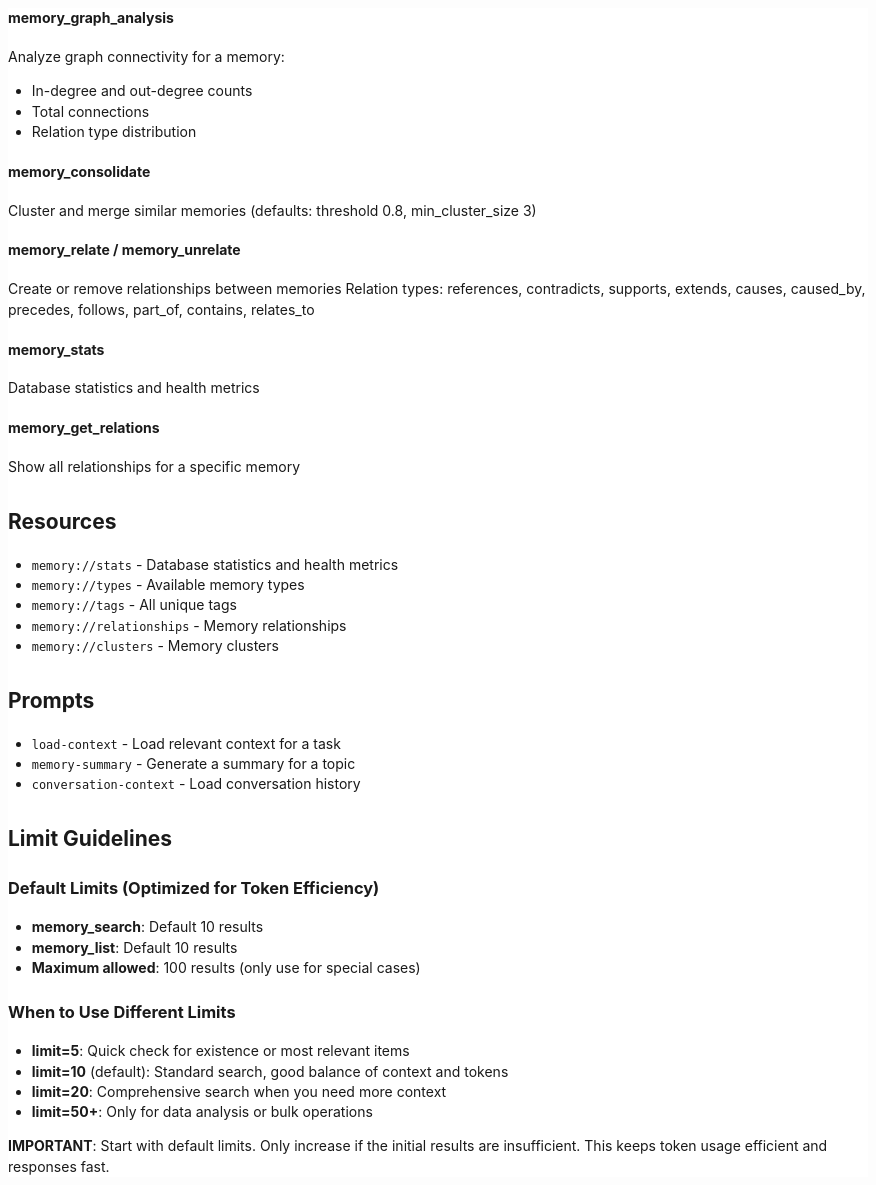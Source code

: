 #### memory_graph_analysis
Analyze graph connectivity for a memory:
- In-degree and out-degree counts
- Total connections
- Relation type distribution

#### memory_consolidate
Cluster and merge similar memories (defaults: threshold 0.8, min_cluster_size 3)

#### memory_relate / memory_unrelate
Create or remove relationships between memories
Relation types: references, contradicts, supports, extends, causes, caused_by, precedes, follows, part_of, contains, relates_to

#### memory_stats
Database statistics and health metrics

#### memory_get_relations
Show all relationships for a specific memory

## Resources

- `memory://stats` - Database statistics and health metrics
- `memory://types` - Available memory types
- `memory://tags` - All unique tags
- `memory://relationships` - Memory relationships
- `memory://clusters` - Memory clusters

## Prompts

- `load-context` - Load relevant context for a task
- `memory-summary` - Generate a summary for a topic
- `conversation-context` - Load conversation history

## Limit Guidelines

### Default Limits (Optimized for Token Efficiency)
- **memory_search**: Default 10 results
- **memory_list**: Default 10 results
- **Maximum allowed**: 100 results (only use for special cases)

### When to Use Different Limits
- **limit=5**: Quick check for existence or most relevant items
- **limit=10** (default): Standard search, good balance of context and tokens
- **limit=20**: Comprehensive search when you need more context
- **limit=50+**: Only for data analysis or bulk operations

**IMPORTANT**: Start with default limits. Only increase if the initial results are insufficient. This keeps token usage efficient and responses fast.
